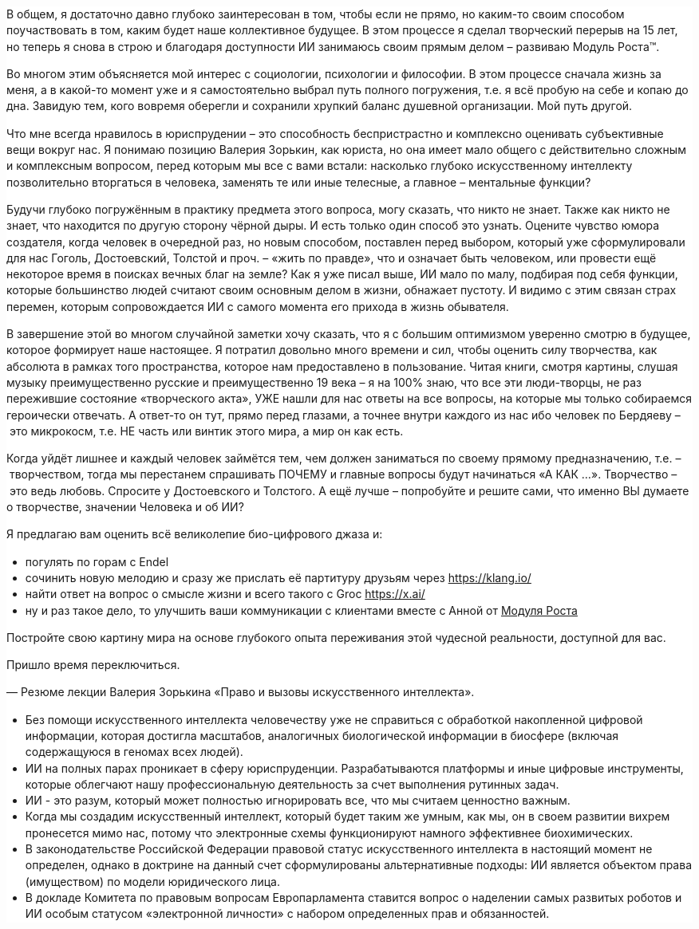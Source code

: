 В общем, я достаточно давно глубоко заинтересован в том, чтобы если не прямо, но каким-то своим способом поучаствовать в том, каким будет наше коллективное будущее. В этом процессе я сделал творческий перерыв на 15 лет, но теперь я снова в строю и благодаря доступности ИИ занимаюсь своим прямым делом – развиваю Модуль Роста™. 

Во многом этим объясняется мой интерес с социологии, психологии и философии. В этом процессе сначала жизнь за меня, а в какой-то момент уже и я самостоятельно выбрал путь полного погружения, т.е. я всё пробую на себе и копаю до дна. Завидую тем, кого вовремя оберегли и сохранили хрупкий баланс душевной организации. Мой путь другой. 

Что мне всегда нравилось в юриспрудении – это способность беспристрастно и комплексно оценивать субъективные вещи вокруг нас. Я понимаю позицию Валерия Зорькин, как юриста, но она имеет мало общего с действительно сложным и комплексным вопросом, перед которым мы все с вами встали: насколько глубоко искусственному интеллекту позволительно вторгаться в человека, заменять те или иные телесные, а главное – ментальные функции?

Будучи глубоко погружённым в практику предмета этого вопроса, могу сказать, что никто не знает. Также как никто не знает, что находится по другую сторону чёрной дыры. И есть только один способ это узнать. Оцените чувство юмора создателя, когда человек в очередной раз, но новым способом, поставлен перед выбором, который уже сформулировали для нас Гоголь, Достоевский, Толстой и проч. – «жить по правде», что и означает быть человеком, или провести ещё некоторое время в поисках вечных благ на земле? Как я уже писал выше, ИИ мало по малу, подбирая под себя функции, которые большинство людей считают своим основным делом в жизни, обнажает пустоту. И видимо с этим связан страх перемен, которым сопровождается ИИ с самого момента его прихода в жизнь обывателя.

В завершение этой во многом случайной заметки хочу сказать, что я с большим оптимизмом уверенно смотрю в будущее, которое формирует наше настоящее. Я потратил довольно много времени и сил, чтобы оценить силу творчества, как абсолюта в рамках того пространства, которое нам предоставлено в пользование. Читая книги, смотря картины, слушая музыку преимущественно русские и преимущественно 19 века – я на 100% знаю, что все эти люди-творцы, не раз пережившие состояние «творческого акта», УЖЕ нашли для нас ответы на все вопросы, на которые мы только собираемся героически отвечать. А ответ-то он тут, прямо перед глазами, а точнее внутри каждого из нас ибо человек по Бердяеву – это микрокосм, т.е. НЕ часть или винтик этого мира, а мир он как есть.

Когда уйдёт лишнее и каждый человек займётся тем, чем должен заниматься по своему прямому предназначению, т.е. – творчеством, тогда мы перестанем спрашивать ПОЧЕМУ и главные вопросы будут начинаться «А КАК …». Творчество – это ведь любовь. Спросите у Достоевского и Толстого. А ещё лучше – попробуйте и решите сами, что именно ВЫ думаете о творчестве, значении Человека и об ИИ?

Я предлагаю вам оценить всё великолепие био-цифрового джаза и:
- погулять по горам с Endel
- сочинить новую мелодию и сразу же прислать её партитуру друзьям через https://klang.io/
- найти ответ на вопрос о смысле жизни и всего такого с Groc https://x.ai/
- ну и раз такое дело, то улучшить ваши коммуникации с клиентами вместе с Анной от [Модуля Роста](https://runscale.ru)

Постройте свою картину мира на основе глубокого опыта переживания этой чудесной реальности, доступной для вас.

Пришло время переключиться.

—
Резюме лекции Валерия Зорькина «Право и вызовы искусственного интеллекта».

- Без помощи искусственного интеллекта человечеству уже не справиться с обработкой накопленной цифровой информации, которая достигла масштабов, аналогичных биологической информации в биосфере (включая содержащуюся в геномах всех людей).
- ИИ на полных парах проникает в сферу юриспруденции. Разрабатываются платформы и иные цифровые инструменты, которые облегчают нашу профессиональную деятельность за счет выполнения рутинных задач.
- ИИ - это разум, который может полностью игнорировать все, что мы считаем ценностно важным.
- Когда мы создадим искусственный интеллект, который будет таким же умным, как мы, он в своем развитии вихрем пронесется мимо нас, потому что электронные схемы функционируют намного эффективнее биохимических.
- В законодательстве Российской Федерации правовой статус искусственного интеллекта в настоящий момент не определен, однако в доктрине на данный счет сформулированы альтернативные подходы: ИИ является объектом права (имуществом) по модели юридического лица.
- В докладе Комитета по правовым вопросам Европарламента ставится вопрос о наделении самых развитых роботов и ИИ особым статусом «электронной личности» с набором определенных прав и обязанностей.